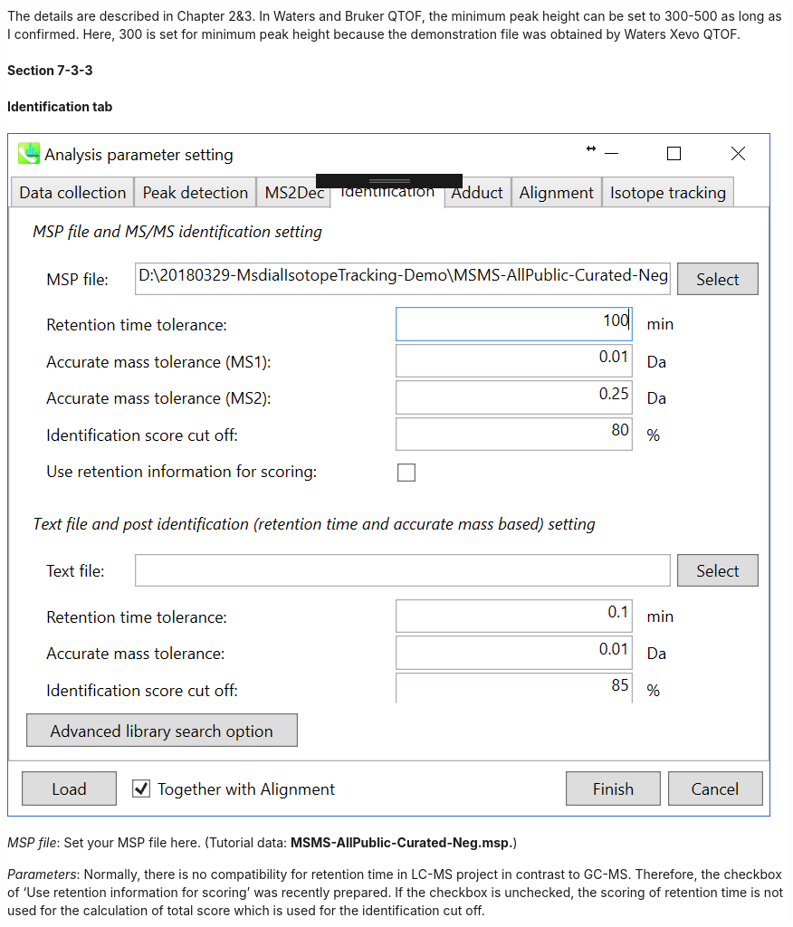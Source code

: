 The details are described in Chapter 2&3. In Waters and Bruker QTOF, the minimum peak height can be set to 300-500 as long as I confirmed. Here, 300 is set for minimum peak height because the demonstration file was obtained by Waters Xevo QTOF.  


#### Section 7-3-3
#### Identification tab  
![alt](images/image_101.png)

*MSP file*: Set your MSP file here. (Tutorial data: **MSMS-AllPublic-Curated-Neg.msp.**)   

*Parameters*: Normally, there is no compatibility for retention time in LC-MS project in contrast to GC-MS. Therefore, the checkbox of ‘Use retention information for scoring’ was recently prepared. If the checkbox is unchecked, the scoring of retention time is not used for the calculation of total score which is used for the identification cut off.   
